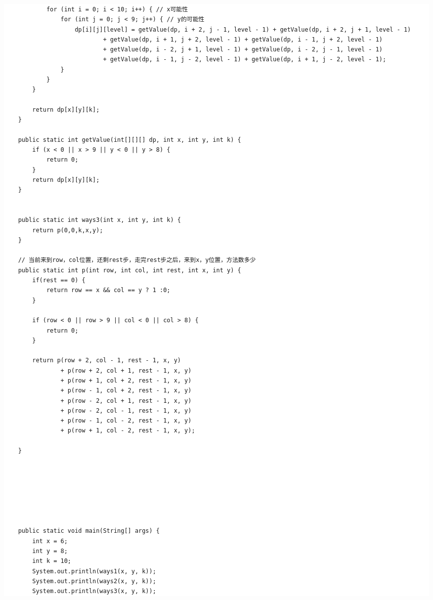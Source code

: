 ```
			for (int i = 0; i < 10; i++) { // x可能性
				for (int j = 0; j < 9; j++) { // y的可能性
					dp[i][j][level] = getValue(dp, i + 2, j - 1, level - 1) + getValue(dp, i + 2, j + 1, level - 1)
							+ getValue(dp, i + 1, j + 2, level - 1) + getValue(dp, i - 1, j + 2, level - 1)
							+ getValue(dp, i - 2, j + 1, level - 1) + getValue(dp, i - 2, j - 1, level - 1)
							+ getValue(dp, i - 1, j - 2, level - 1) + getValue(dp, i + 1, j - 2, level - 1);
				}
			}
		}

		return dp[x][y][k];
	}

	public static int getValue(int[][][] dp, int x, int y, int k) {
		if (x < 0 || x > 9 || y < 0 || y > 8) {
			return 0;
		}
		return dp[x][y][k];
	}
	
	
	public static int ways3(int x, int y, int k) {
		return p(0,0,k,x,y);
	}
	
	// 当前来到row，col位置，还剩rest步，走完rest步之后，来到x，y位置，方法数多少
	public static int p(int row, int col, int rest, int x, int y) {
		if(rest == 0) {
			return row == x && col == y ? 1 :0;
		}
		
		if (row < 0 || row > 9 || col < 0 || col > 8) {
			return 0;
		}
		
		return p(row + 2, col - 1, rest - 1, x, y) 
				+ p(row + 2, col + 1, rest - 1, x, y) 
				+ p(row + 1, col + 2, rest - 1, x, y) 
				+ p(row - 1, col + 2, rest - 1, x, y)
				+ p(row - 2, col + 1, rest - 1, x, y) 
				+ p(row - 2, col - 1, rest - 1, x, y) 
				+ p(row - 1, col - 2, rest - 1, x, y) 
				+ p(row + 1, col - 2, rest - 1, x, y);
		
	}
	
	
	
	
	
	

	public static void main(String[] args) {
		int x = 6;
		int y = 8;
		int k = 10;
		System.out.println(ways1(x, y, k));
		System.out.println(ways2(x, y, k));
		System.out.println(ways3(x, y, k));
```